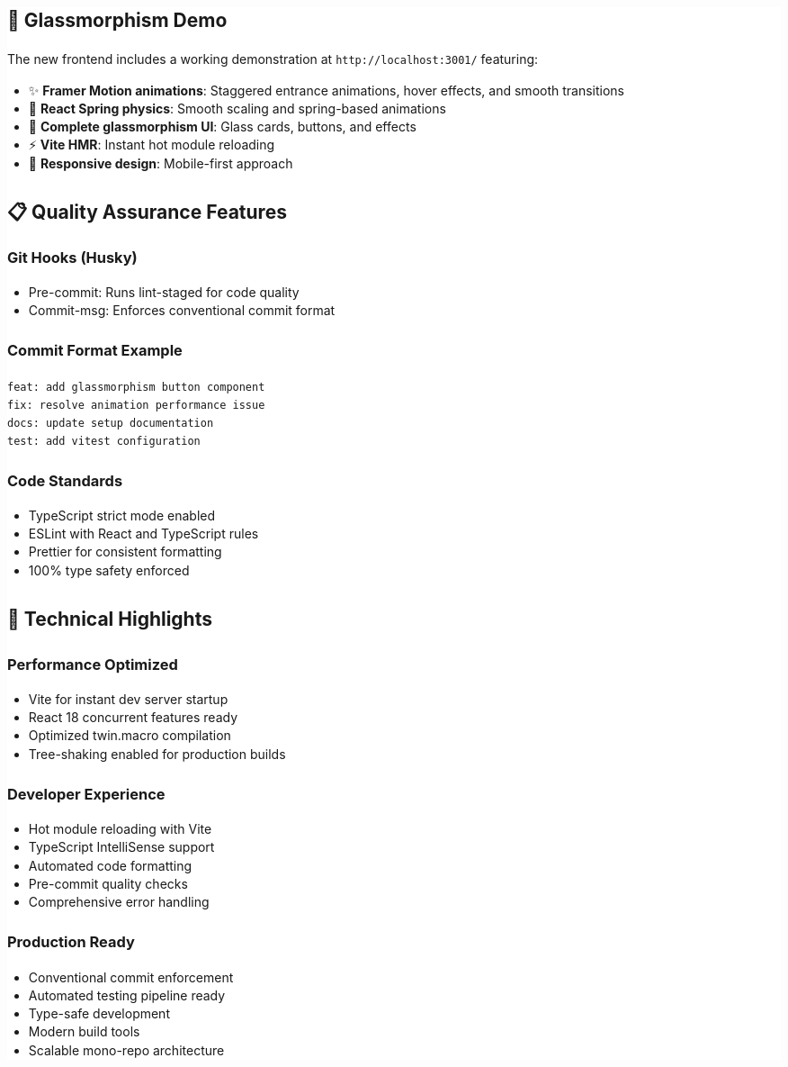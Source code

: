 ## 🎨 Glassmorphism Demo

The new frontend includes a working demonstration at `http://localhost:3001/` featuring:

- ✨ **Framer Motion animations**: Staggered entrance animations, hover effects, and smooth transitions
- 🌊 **React Spring physics**: Smooth scaling and spring-based animations  
- 🎨 **Complete glassmorphism UI**: Glass cards, buttons, and effects
- ⚡ **Vite HMR**: Instant hot module reloading
- 📱 **Responsive design**: Mobile-first approach

## 📋 Quality Assurance Features

### Git Hooks (Husky)
- Pre-commit: Runs lint-staged for code quality
- Commit-msg: Enforces conventional commit format

### Commit Format Example
```
feat: add glassmorphism button component
fix: resolve animation performance issue  
docs: update setup documentation
test: add vitest configuration
```

### Code Standards
- TypeScript strict mode enabled
- ESLint with React and TypeScript rules
- Prettier for consistent formatting
- 100% type safety enforced

## 🔧 Technical Highlights

### Performance Optimized
- Vite for instant dev server startup
- React 18 concurrent features ready
- Optimized twin.macro compilation
- Tree-shaking enabled for production builds

### Developer Experience
- Hot module reloading with Vite
- TypeScript IntelliSense support
- Automated code formatting
- Pre-commit quality checks
- Comprehensive error handling

### Production Ready
- Conventional commit enforcement
- Automated testing pipeline ready
- Type-safe development
- Modern build tools
- Scalable mono-repo architecture
